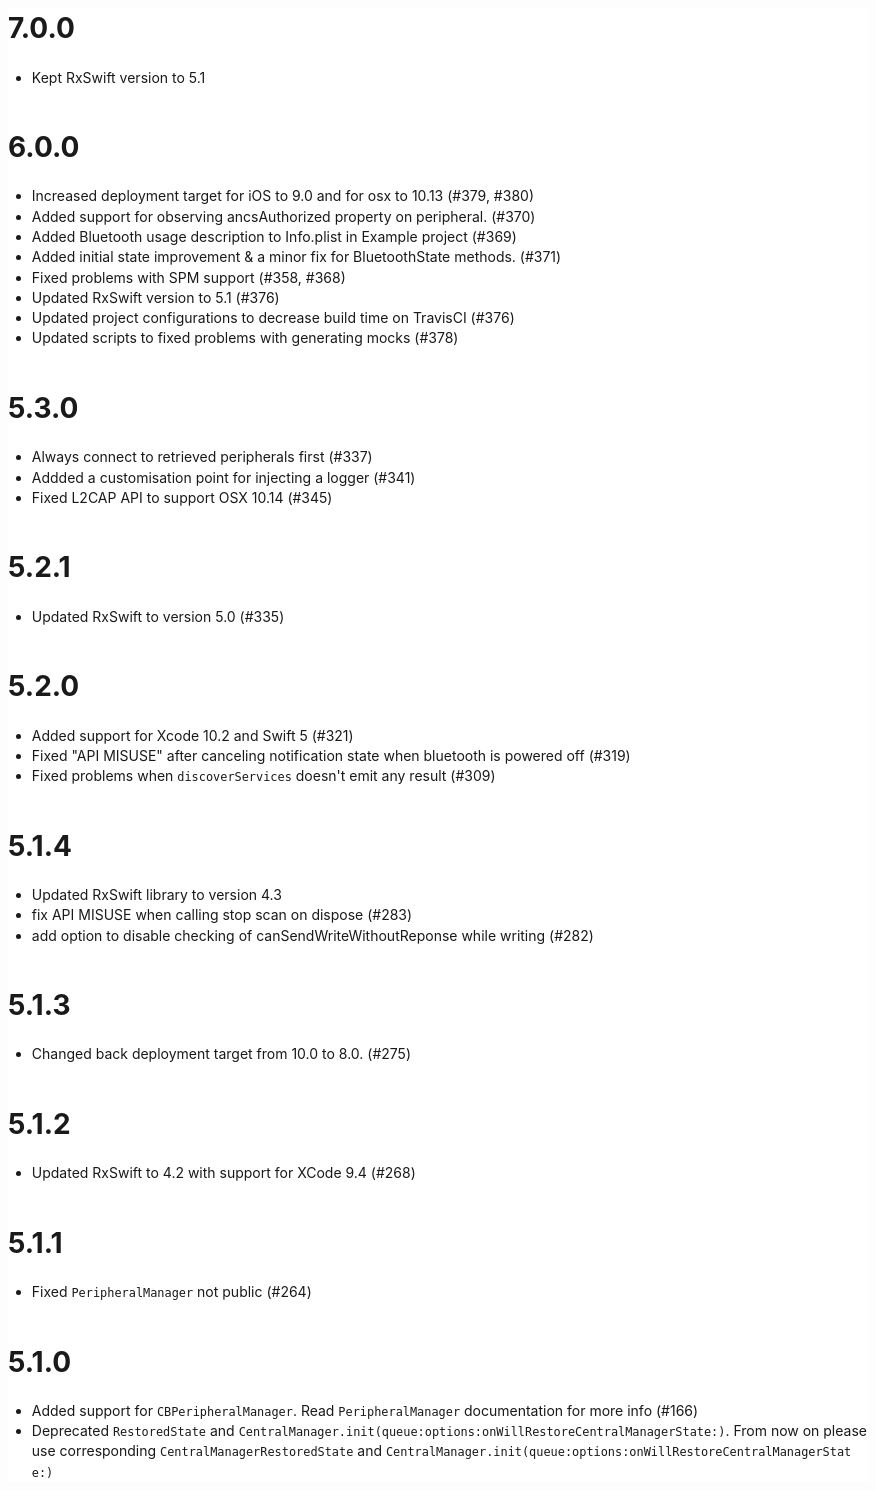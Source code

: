 # 7.0.0
- Kept RxSwift version to 5.1

# 6.0.0
- Increased deployment target for iOS to 9.0 and for osx to 10.13 (#379, #380)
- Added support for observing ancsAuthorized property on peripheral. (#370)
- Added Bluetooth usage description to Info.plist in Example project (#369)
- Added initial state improvement & a minor fix for BluetoothState methods. (#371)
- Fixed problems with SPM support (#358, #368)
- Updated RxSwift version to 5.1 (#376)
- Updated project configurations to decrease build time on TravisCI (#376)
- Updated scripts to fixed problems with generating mocks (#378)

# 5.3.0
- Always connect to retrieved peripherals first (#337)
- Addded a customisation point for injecting a logger (#341)
- Fixed L2CAP API to support OSX 10.14 (#345)

# 5.2.1
- Updated RxSwift to version 5.0 (#335)

# 5.2.0
- Added support for Xcode 10.2 and Swift 5 (#321)
- Fixed "API MISUSE" after canceling notification state when bluetooth is powered off (#319)
- Fixed problems when `discoverServices` doesn't emit any result (#309)

# 5.1.4
- Updated RxSwift library to version 4.3
- fix API MISUSE when calling stop scan on dispose (#283)
- add option to disable checking of canSendWriteWithoutReponse while writing (#282)

# 5.1.3
- Changed back deployment target from 10.0 to 8.0. (#275)

# 5.1.2
- Updated RxSwift to 4.2 with support for XCode 9.4 (#268)

# 5.1.1
- Fixed `PeripheralManager` not public (#264)

# 5.1.0
- Added support for `CBPeripheralManager`. Read `PeripheralManager` documentation for more info (#166)
- Deprecated `RestoredState` and `CentralManager.init(queue:options:onWillRestoreCentralManagerState:)`. From now on please use corresponding `CentralManagerRestoredState` and `CentralManager.init(queue:options:onWillRestoreCentralManagerState:)`
